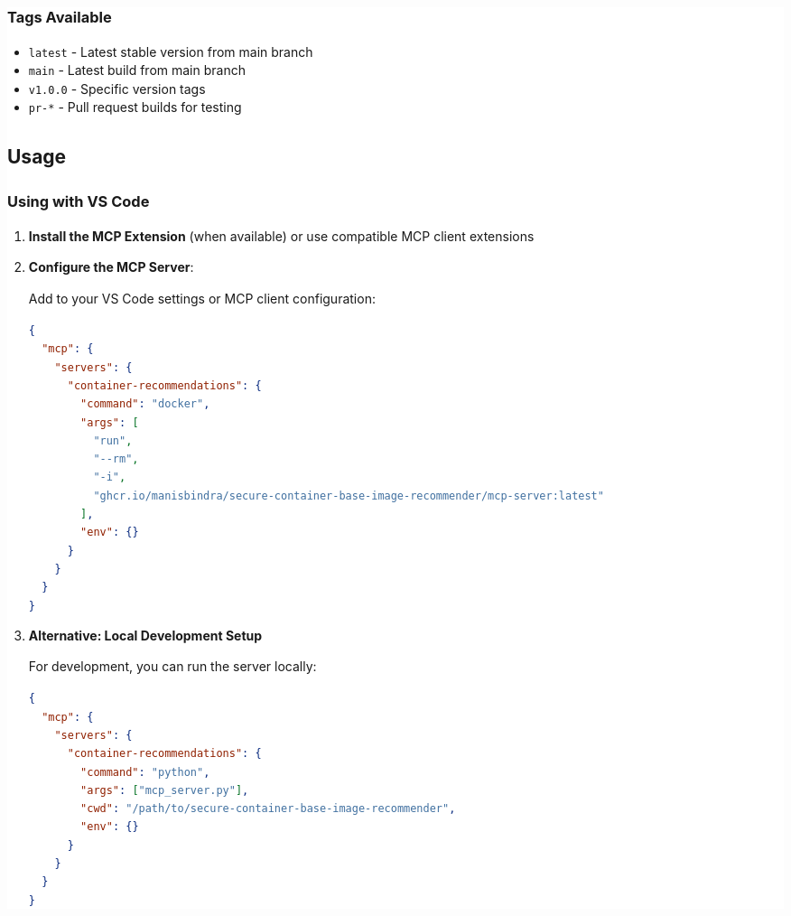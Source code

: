 ### Tags Available

- `latest` - Latest stable version from main branch
- `main` - Latest build from main branch
- `v1.0.0` - Specific version tags
- `pr-*` - Pull request builds for testing

## Usage

### Using with VS Code

1. **Install the MCP Extension** (when available) or use compatible MCP client extensions

2. **Configure the MCP Server**:

   Add to your VS Code settings or MCP client configuration:

   ```json
   {
     "mcp": {
       "servers": {
         "container-recommendations": {
           "command": "docker",
           "args": [
             "run",
             "--rm",
             "-i",
             "ghcr.io/manisbindra/secure-container-base-image-recommender/mcp-server:latest"
           ],
           "env": {}
         }
       }
     }
   }
   ```

3. **Alternative: Local Development Setup**

   For development, you can run the server locally:

   ```json
   {
     "mcp": {
       "servers": {
         "container-recommendations": {
           "command": "python",
           "args": ["mcp_server.py"],
           "cwd": "/path/to/secure-container-base-image-recommender",
           "env": {}
         }
       }
     }
   }
   ```
